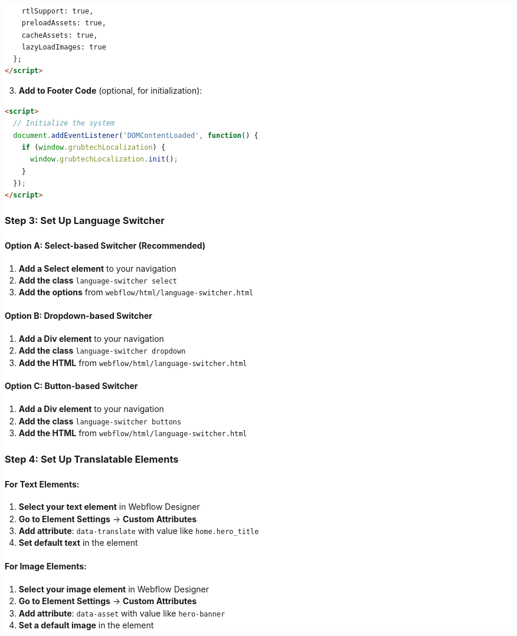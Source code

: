 ```html
    rtlSupport: true,
    preloadAssets: true,
    cacheAssets: true,
    lazyLoadImages: true
  };
</script>
```

3. **Add to Footer Code** (optional, for initialization):
```html
<script>
  // Initialize the system
  document.addEventListener('DOMContentLoaded', function() {
    if (window.grubtechLocalization) {
      window.grubtechLocalization.init();
    }
  });
</script>
```

### Step 3: Set Up Language Switcher

#### Option A: Select-based Switcher (Recommended)

1. **Add a Select element** to your navigation
2. **Add the class** `language-switcher select`
3. **Add the options** from `webflow/html/language-switcher.html`

#### Option B: Dropdown-based Switcher

1. **Add a Div element** to your navigation
2. **Add the class** `language-switcher dropdown`
3. **Add the HTML** from `webflow/html/language-switcher.html`

#### Option C: Button-based Switcher

1. **Add a Div element** to your navigation
2. **Add the class** `language-switcher buttons`
3. **Add the HTML** from `webflow/html/language-switcher.html`

### Step 4: Set Up Translatable Elements

#### For Text Elements:

1. **Select your text element** in Webflow Designer
2. **Go to Element Settings** → **Custom Attributes**
3. **Add attribute**: `data-translate` with value like `home.hero_title`
4. **Set default text** in the element

#### For Image Elements:

1. **Select your image element** in Webflow Designer
2. **Go to Element Settings** → **Custom Attributes**
3. **Add attribute**: `data-asset` with value like `hero-banner`
4. **Set a default image** in the element
